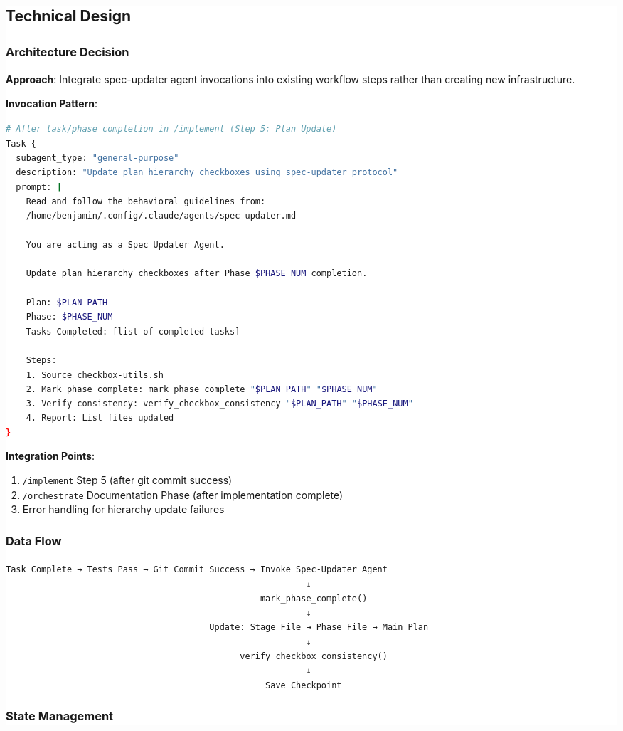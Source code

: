 ## Technical Design

### Architecture Decision

**Approach**: Integrate spec-updater agent invocations into existing workflow steps rather than creating new infrastructure.

**Invocation Pattern**:
```bash
# After task/phase completion in /implement (Step 5: Plan Update)
Task {
  subagent_type: "general-purpose"
  description: "Update plan hierarchy checkboxes using spec-updater protocol"
  prompt: |
    Read and follow the behavioral guidelines from:
    /home/benjamin/.config/.claude/agents/spec-updater.md

    You are acting as a Spec Updater Agent.

    Update plan hierarchy checkboxes after Phase $PHASE_NUM completion.

    Plan: $PLAN_PATH
    Phase: $PHASE_NUM
    Tasks Completed: [list of completed tasks]

    Steps:
    1. Source checkbox-utils.sh
    2. Mark phase complete: mark_phase_complete "$PLAN_PATH" "$PHASE_NUM"
    3. Verify consistency: verify_checkbox_consistency "$PLAN_PATH" "$PHASE_NUM"
    4. Report: List files updated
}
```

**Integration Points**:
1. `/implement` Step 5 (after git commit success)
2. `/orchestrate` Documentation Phase (after implementation complete)
3. Error handling for hierarchy update failures

### Data Flow

```
Task Complete → Tests Pass → Git Commit Success → Invoke Spec-Updater Agent
                                                           ↓
                                                  mark_phase_complete()
                                                           ↓
                                        Update: Stage File → Phase File → Main Plan
                                                           ↓
                                              verify_checkbox_consistency()
                                                           ↓
                                                   Save Checkpoint
```

### State Management
